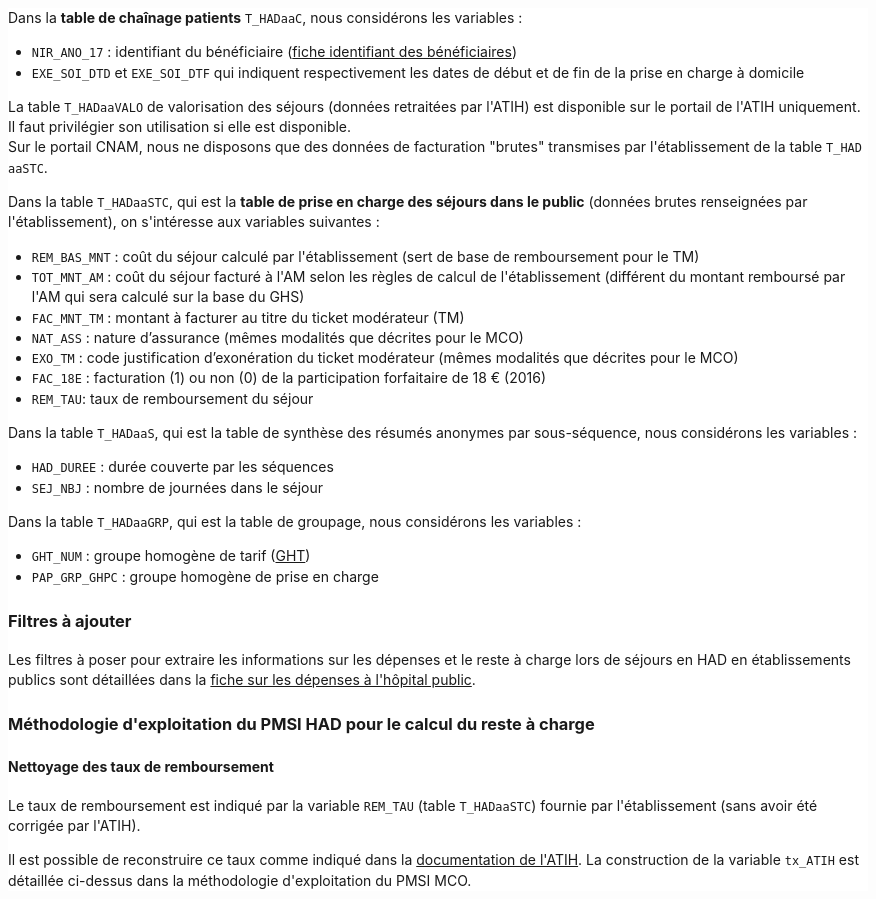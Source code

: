 Dans la **table de chaînage patients** `T_HADaaC`, nous considérons les variables :
- `NIR_ANO_17` : identifiant du bénéficiaire ([fiche identifiant des bénéficiaires](../fiches/fiche_beneficiaire.md))
- `EXE_SOI_DTD` et `EXE_SOI_DTF` qui indiquent respectivement les dates de début et de fin de la prise en charge à domicile 

La table `T_HADaaVALO` de valorisation des séjours (données retraitées par l'ATIH) est disponible sur le portail de l'ATIH uniquement. Il faut privilégier son utilisation si elle est disponible.   
Sur le portail CNAM, nous ne disposons que des données de facturation "brutes" transmises par l'établissement de la table `T_HADaaSTC`.  

Dans la table `T_HADaaSTC`, qui est la **table de prise en charge des séjours dans le public** (données brutes renseignées par l'établissement), on s'intéresse aux variables suivantes :  
- `REM_BAS_MNT` : coût du séjour calculé par l'établissement (sert de base de remboursement pour le TM) 
- `TOT_MNT_AM` : coût du séjour facturé à l'AM selon les règles de calcul de l'établissement (différent du montant remboursé par l'AM qui sera calculé sur la base du GHS) 
- `FAC_MNT_TM` : montant à facturer au titre du ticket modérateur (TM)
- `NAT_ASS` : nature d’assurance (mêmes modalités que décrites pour le MCO) 
- `EXO_TM` : code justification d’exonération du ticket modérateur (mêmes modalités que décrites pour le MCO) 
- `FAC_18E` : facturation (1) ou non (0) de la participation forfaitaire de 18 € (2016)
- `REM_TAU`: taux de remboursement du séjour

Dans la table `T_HADaaS`, qui est la table de synthèse des résumés anonymes par sous-séquence, nous considérons les variables :
- `HAD_DUREE` : durée couverte par les séquences
- `SEJ_NBJ` : nombre de journées dans le séjour

Dans la table `T_HADaaGRP`, qui est la table de groupage, nous considérons les variables :
- `GHT_NUM` : groupe homogène de tarif ([GHT](../glossaire/GHT.md))
- `PAP_GRP_GHPC` : groupe homogène de prise en charge

### Filtres à ajouter

Les filtres à poser pour extraire les informations sur les dépenses et le reste à 
charge lors de séjours en HAD en établissements publics sont détaillées dans la 
[fiche sur les dépenses à l'hôpital public](../fiches/depenses_hopital_public.md).

### Méthodologie d'exploitation du PMSI HAD pour le calcul du reste à charge

#### Nettoyage des taux de remboursement

Le taux de remboursement est indiqué par la variable `REM_TAU` (table `T_HADaaSTC`) fournie par l'établissement (sans avoir été corrigée par l'ATIH).  

Il est possible de reconstruire ce taux comme indiqué dans la [documentation de l'ATIH](https://www.google.com/url?sa=t&rct=j&q=&esrc=s&source=web&cd=3&ved=2ahUKEwiRm-798-TlAhUPFRQKHQHkBi8QFjACegQIABAH&url=https%3A%2F%2Fwww.atih.sante.fr%2Fplateformes-de-transmission-et-logiciels%2Flogiciels-espace-de-telechargement%2Ftelecharger%2Fgratuit%2F8758%2F1745&usg=AOvVaw3nx5ugXpZiyo3SBrv_M4is). La construction de la variable `tx_ATIH` est détaillée ci-dessus dans la méthodologie d'exploitation du PMSI MCO.
